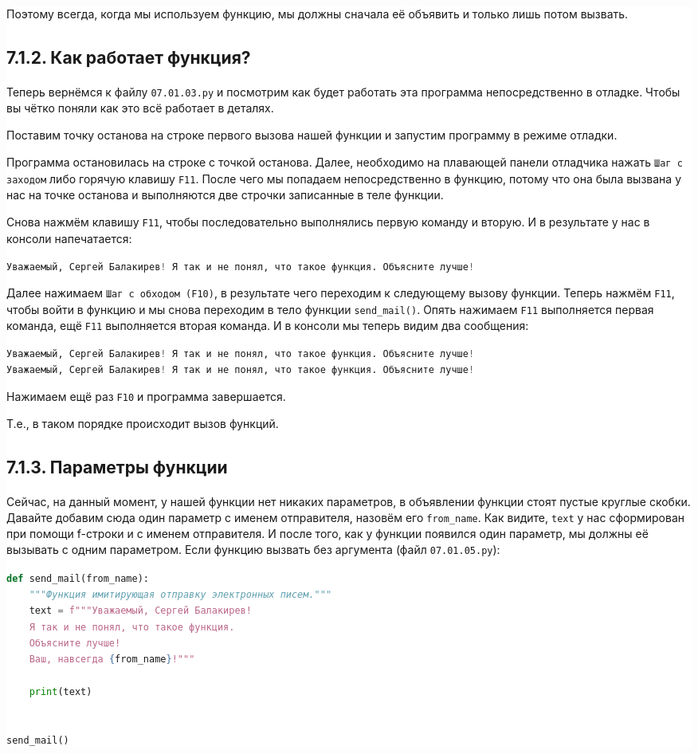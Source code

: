 Поэтому всегда, когда мы используем функцию, мы должны сначала её объявить и только лишь потом вызвать.

## 7.1.2. Как работает функция?

Теперь вернёмся к файлу `07.01.03.py` и посмотрим как будет работать эта программа непосредственно в отладке. Чтобы вы чётко поняли как это всё работает в деталях.

Поставим точку останова на строке первого вызова нашей функции и запустим программу в режиме отладки.

Программа остановилась на строке с точкой останова. Далее, необходимо на плавающей панели отладчика нажать `Шаг с заходом` либо горячую клавишу `F11`. После чего мы попадаем непосредственно в функцию, потому что она была вызвана у нас на точке останова и выполняются две строчки записанные в теле функции.

Снова нажмём клавишу `F11`, чтобы последовательно выполнялись первую команду и вторую. И в результате у нас в консоли напечатается:

```python
Уважаемый, Сергей Балакирев! Я так и не понял, что такое функция. Объясните лучше!
```

Далее нажимаем `Шаг с обходом (F10)`, в результате чего переходим к следующему вызову функции. Теперь нажмём `F11`, чтобы войти в функцию и мы снова переходим в тело функции `send_mail()`. Опять нажимаем `F11` выполняется первая команда, ещё `F11` выполняется вторая команда. И в консоли мы теперь видим два сообщения:

```python
Уважаемый, Сергей Балакирев! Я так и не понял, что такое функция. Объясните лучше!
Уважаемый, Сергей Балакирев! Я так и не понял, что такое функция. Объясните лучше!
```

Нажимаем ещё раз `F10` и программа завершается.

Т.е., в таком порядке происходит вызов функций.

## 7.1.3. Параметры функции

Сейчас, на данный момент, у нашей функции нет никаких параметров, в объявлении функции стоят пустые круглые скобки. Давайте добавим сюда один параметр с именем отправителя, назовём его `from_name`. Как видите, `text` у нас сформирован при помощи f-строки и с именем отправителя. И после того, как у функции появился один параметр, мы должны её вызывать с одним параметром. Если функцию вызвать без аргумента (файл `07.01.05.py`):

```python
def send_mail(from_name):
    """Функция имитирующая отправку электронных писем."""
    text = f"""Уважаемый, Сергей Балакирев!
    Я так и не понял, что такое функция.
    Объясните лучше!
    Ваш, навсегда {from_name}!"""

    print(text)


send_mail()
```
